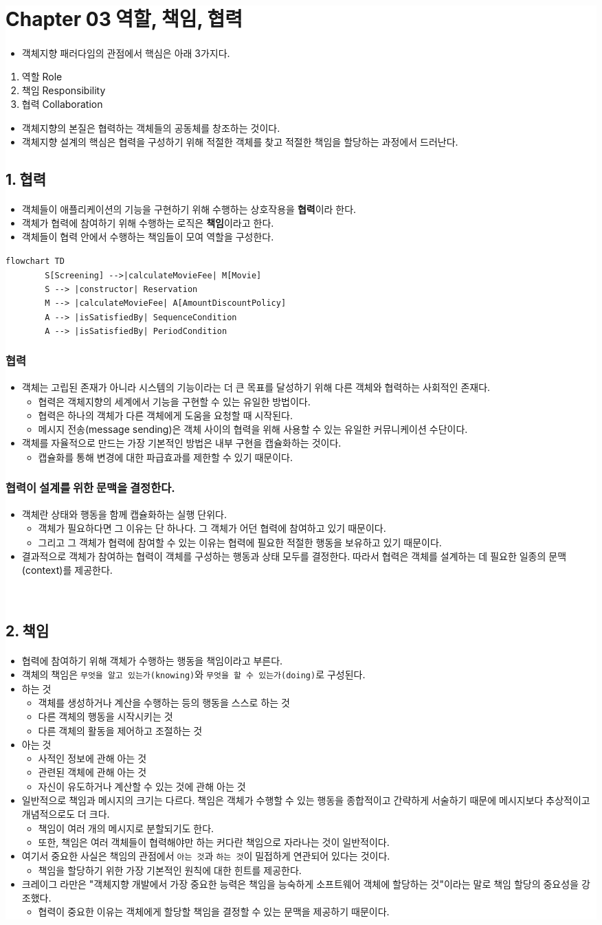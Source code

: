 # Chapter 03 역할, 책임, 협력

- 객체지향 패러다임의 관점에서 핵심은 아래 3가지다.
1. 역할 Role
2. 책임 Responsibility
3. 협력 Collaboration

- 객체지향의 본질은 협력하는 객체들의 공동체를 창조하는 것이다.
- 객체지향 설계의 핵심은 협력을 구성하기 위해 적절한 객체를 찾고 적절한 책임을 할당하는 과정에서 드러난다.

## 1. 협력

- 객체들이 애플리케이션의 기능을 구현하기 위해 수행하는 상호작용을 **협력**이라 한다.
- 객체가 협력에 참여하기 위해 수행하는 로직은 **책임**이라고 한다.
- 객체들이 협력 안에서 수행하는 책임들이 모여 역할을 구성한다.

```mermaid
flowchart TD
		S[Screening] -->|calculateMovieFee| M[Movie]
		S --> |constructor| Reservation
		M --> |calculateMovieFee| A[AmountDiscountPolicy]
		A --> |isSatisfiedBy| SequenceCondition
		A --> |isSatisfiedBy| PeriodCondition
```

### 협력

- 객체는 고립된 존재가 아니라 시스템의 기능이라는 더 큰 목표를 달성하기 위해 다른 객체와 협력하는 사회적인 존재다.
    - 협력은 객체지향의 세계에서 기능을 구현할 수 있는 유일한 방법이다.
    - 협력은 하나의 객체가 다른 객체에게 도움을 요청할 때 시작된다.
    - 메시지 전송(message sending)은 객체 사이의 협력을 위해 사용할 수 있는 유일한 커뮤니케이션 수단이다.
- 객체를 자율적으로 만드는 가장 기본적인 방법은 내부 구현을 캡슐화하는 것이다.
    - 캡슐화를 통해 변경에 대한 파급효과를 제한할 수 있기 때문이다.

### 협력이 설계를 위한 문맥을 결정한다.

- 객체란 상태와 행동을 함께 캡슐화하는 실행 단위다.
    - 객체가 필요하다면 그 이유는 단 하나다. 그 객체가 어던 협력에 참여하고 있기 때문이다.
    - 그리고 그 객체가 협력에 참여할 수 있는 이유는 협력에 필요한 적절한 행동을 보유하고 있기 때문이다.
- 결과적으로 객체가 참여하는 협력이 객체를 구성하는 행동과 상태 모두를 결정한다. 따라서 협력은 객체를 설계하는 데 필요한 일종의 문맥(context)를 제공한다.

<br/>

## 2. 책임

- 협력에 참여하기 위해 객체가 수행하는 행동을 책임이라고 부른다.
- 객체의 책임은 `무엇을 알고 있는가(knowing)`와 `무엇을 할 수 있는가(doing)`로 구성된다.
- 하는 것
    - 객체를 생성하거나 계산을 수행하는 등의 행동을 스스로 하는 것
    - 다른 객체의 행동을 시작시키는 것
    - 다른 객체의 활동을 제어하고 조절하는 것
- 아는 것
    - 사적인 정보에 관해 아는 것
    - 관련된 객체에 관해 아는 것
    - 자신이 유도하거나 계산할 수 있는 것에 관해 아는 것
- 일반적으로 책임과 메시지의 크기는 다르다. 책임은 객체가 수행할 수 있는 행동을 종합적이고 간략하게 서술하기 때문에 메시지보다 추상적이고 개념적으로도 더 크다.
    - 책임이 여러 개의 메시지로 분할되기도 한다.
    - 또한, 책임은 여러 객체들이 협력해야만 하는 커다란 책임으로 자라나는 것이 일반적이다.
- 여기서 중요한 사실은 책임의 관점에서 `아는 것`과 `하는 것`이 밀접하게 연관되어 있다는 것이다.
    - 책임을 할당하기 위한 가장 기본적인 원칙에 대한 힌트를 제공한다.
- 크레이그 라만은 "객체지향 개발에서 가장 중요한 능력은 책임을 능숙하게 소프트웨어 객체에 할당하는 것"이라는 말로 책임 할당의 중요성을 강조했다.
    - 협력이 중요한 이유는 객체에게 할당할 책임을 결정할 수 있는 문맥을 제공하기 때문이다.
